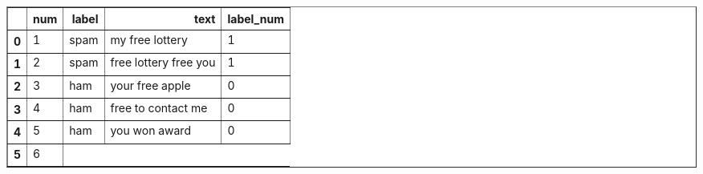 


<div>
<style scoped>
    .dataframe tbody tr th:only-of-type {
        vertical-align: middle;
    }

    .dataframe tbody tr th {
        vertical-align: top;
    }
    
    .dataframe thead th {
        text-align: right;
    }
</style>
<table border="1" class="dataframe">
  <thead>
    <tr style="text-align: right;">
      <th></th>
      <th>num</th>
      <th>label</th>
      <th>text</th>
      <th>label_num</th>
    </tr>
  </thead>
  <tbody>
    <tr>
      <th>0</th>
      <td>1</td>
      <td>spam</td>
      <td>my free lottery</td>
      <td>1</td>
    </tr>
    <tr>
      <th>1</th>
      <td>2</td>
      <td>spam</td>
      <td>free lottery free you</td>
      <td>1</td>
    </tr>
    <tr>
      <th>2</th>
      <td>3</td>
      <td>ham</td>
      <td>your free apple</td>
      <td>0</td>
    </tr>
    <tr>
      <th>3</th>
      <td>4</td>
      <td>ham</td>
      <td>free to contact me</td>
      <td>0</td>
    </tr>
    <tr>
      <th>4</th>
      <td>5</td>
      <td>ham</td>
      <td>you won award</td>
      <td>0</td>
    </tr>
    <tr>
      <th>5</th>
      <td>6</td>